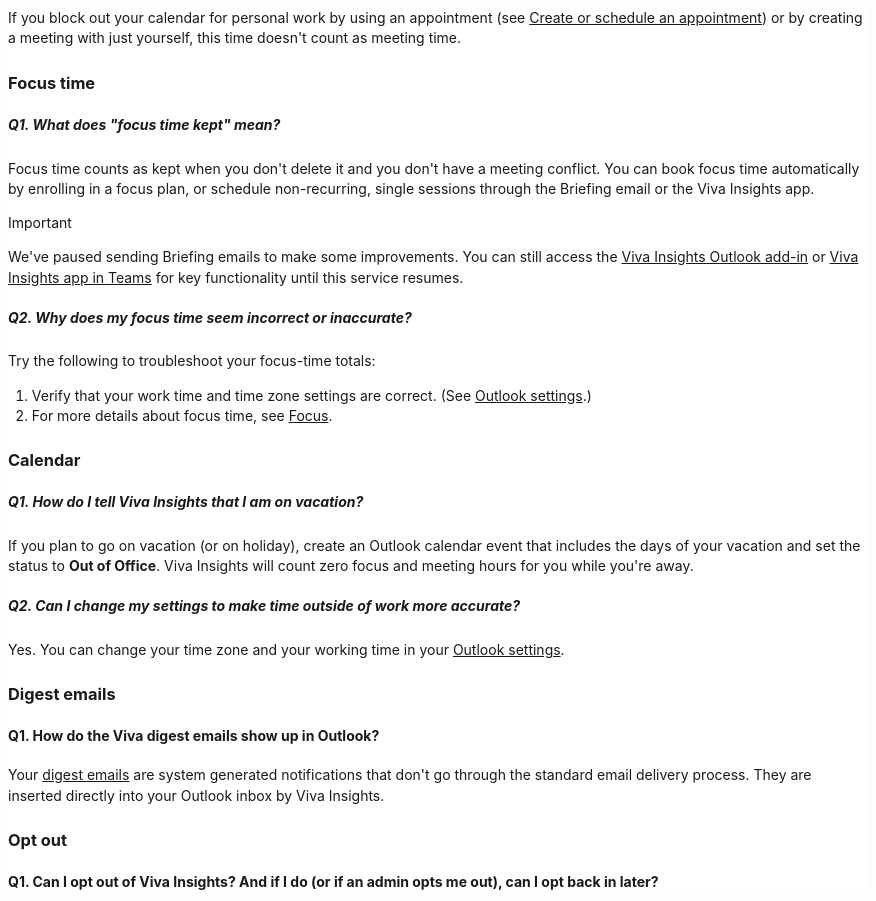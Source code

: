 If you block out your calendar for personal work by using an appointment (see [Create or schedule an appointment](https://support.office.com/article/create-or-schedule-an-appointment-be84396a-0903-4e25-b31c-1c99ce0dacf2)) or by creating a meeting with just yourself, this time doesn't count as meeting time.

### Focus time

##### Q1. What does "focus time kept" mean?

Focus time counts as kept when you don't delete it and you don't have a meeting conflict. You can book focus time automatically by enrolling in a focus plan, or schedule non-recurring, single sessions through the Briefing email or the Viva Insights app. 

  >[!Important]
  >We've paused sending Briefing emails to make some improvements. You can still access the [Viva Insights Outlook add-in](personal/use/add-in.md) or [Viva Insights app in Teams](personal/teams/viva-teams-app.md) for key functionality until this service resumes.

##### Q2. Why does my focus time seem incorrect or inaccurate?

Try the following to troubleshoot your focus-time totals:

1. Verify that your work time and time zone settings are correct. (See  [Outlook settings](https://outlook.office.com/calendar/options/calendar/view/appearance).)
2. For more details about focus time, see [Focus](../teams/viva-insights-protect-time.md#book-focus-time-or-a-plan).  

### Calendar

##### Q1. How do I tell Viva Insights that I am on vacation?

If you plan to go on vacation (or on holiday), create an Outlook calendar event that includes the days of your vacation and set the status to **Out of Office**. Viva Insights will count zero focus and meeting hours for you while you're away.

##### Q2. Can I change my settings to make time outside of work more accurate?

Yes. You can change your time zone and your working time in your [Outlook settings](https://outlook.office.com/calendar/options/calendar/view/appearance).

### Digest emails

#### Q1. How do the Viva digest emails show up in Outlook?

 Your [digest emails](../use/email-digests-3.md) are system generated notifications that don't go through the standard email delivery process. They are inserted directly into your Outlook inbox by Viva Insights.

### Opt out

#### Q1. Can I opt out of Viva Insights? And if I do (or if an admin opts me out), can I opt back in later?
